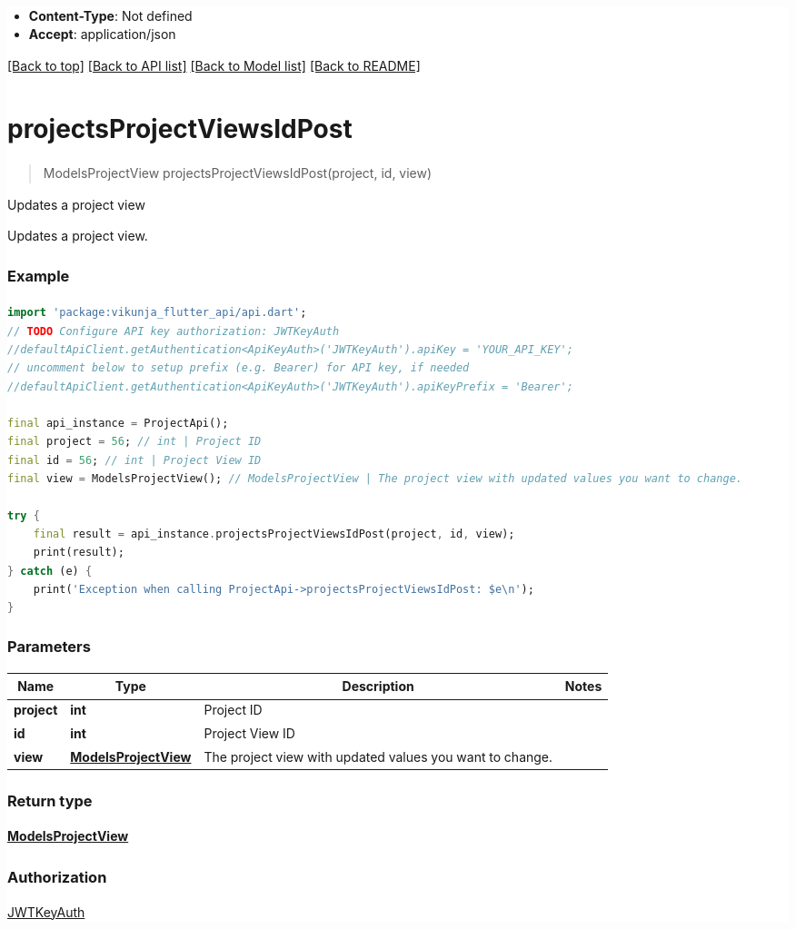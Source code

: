  - **Content-Type**: Not defined
 - **Accept**: application/json

[[Back to top]](#) [[Back to API list]](../README.md#documentation-for-api-endpoints) [[Back to Model list]](../README.md#documentation-for-models) [[Back to README]](../README.md)

# **projectsProjectViewsIdPost**
> ModelsProjectView projectsProjectViewsIdPost(project, id, view)

Updates a project view

Updates a project view.

### Example
```dart
import 'package:vikunja_flutter_api/api.dart';
// TODO Configure API key authorization: JWTKeyAuth
//defaultApiClient.getAuthentication<ApiKeyAuth>('JWTKeyAuth').apiKey = 'YOUR_API_KEY';
// uncomment below to setup prefix (e.g. Bearer) for API key, if needed
//defaultApiClient.getAuthentication<ApiKeyAuth>('JWTKeyAuth').apiKeyPrefix = 'Bearer';

final api_instance = ProjectApi();
final project = 56; // int | Project ID
final id = 56; // int | Project View ID
final view = ModelsProjectView(); // ModelsProjectView | The project view with updated values you want to change.

try {
    final result = api_instance.projectsProjectViewsIdPost(project, id, view);
    print(result);
} catch (e) {
    print('Exception when calling ProjectApi->projectsProjectViewsIdPost: $e\n');
}
```

### Parameters

Name | Type | Description  | Notes
------------- | ------------- | ------------- | -------------
 **project** | **int**| Project ID | 
 **id** | **int**| Project View ID | 
 **view** | [**ModelsProjectView**](ModelsProjectView.md)| The project view with updated values you want to change. | 

### Return type

[**ModelsProjectView**](ModelsProjectView.md)

### Authorization

[JWTKeyAuth](../README.md#JWTKeyAuth)
